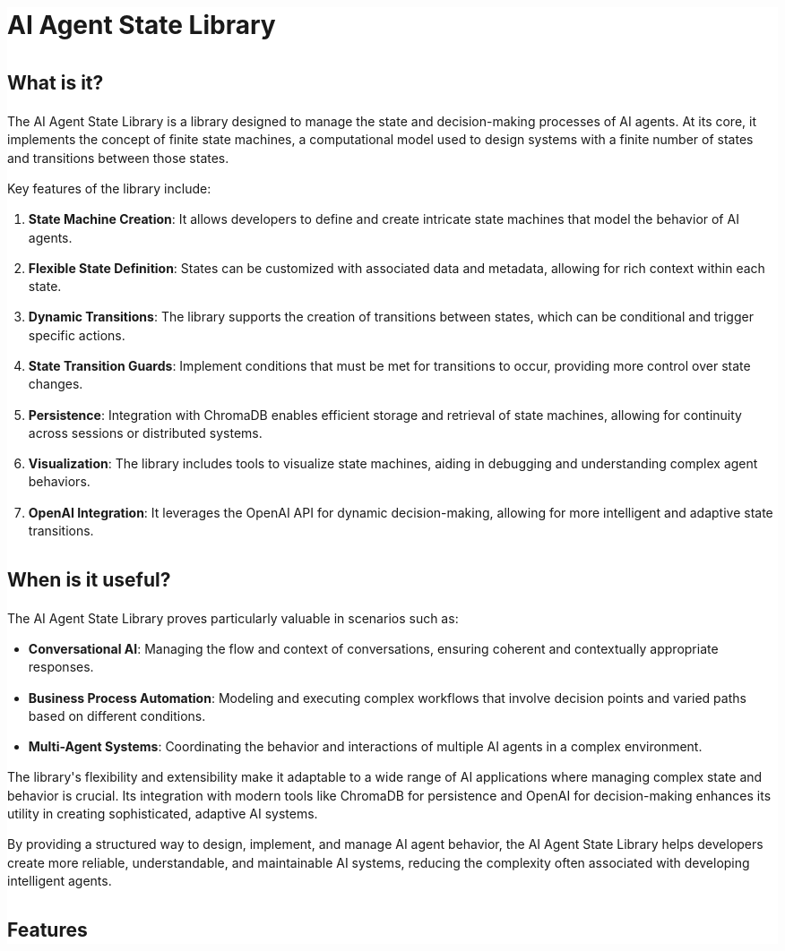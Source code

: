 # AI Agent State Library


## What is it?

The AI Agent State Library is a library designed to manage the state and decision-making processes of AI agents. At its core, it implements the concept of finite state machines, a computational model used to design systems with a finite number of states and transitions between those states.

Key features of the library include:

1. **State Machine Creation**: It allows developers to define and create intricate state machines that model the behavior of AI agents.

2. **Flexible State Definition**: States can be customized with associated data and metadata, allowing for rich context within each state.

3. **Dynamic Transitions**: The library supports the creation of transitions between states, which can be conditional and trigger specific actions.

4. **State Transition Guards**: Implement conditions that must be met for transitions to occur, providing more control over state changes.

5. **Persistence**: Integration with ChromaDB enables efficient storage and retrieval of state machines, allowing for continuity across sessions or distributed systems.

6. **Visualization**: The library includes tools to visualize state machines, aiding in debugging and understanding complex agent behaviors.

7. **OpenAI Integration**: It leverages the OpenAI API for dynamic decision-making, allowing for more intelligent and adaptive state transitions.

## When is it useful?

The AI Agent State Library proves particularly valuable in scenarios such as:

- **Conversational AI**: Managing the flow and context of conversations, ensuring coherent and contextually appropriate responses.

- **Business Process Automation**: Modeling and executing complex workflows that involve decision points and varied paths based on different conditions.

- **Multi-Agent Systems**: Coordinating the behavior and interactions of multiple AI agents in a complex environment.

The library's flexibility and extensibility make it adaptable to a wide range of AI applications where managing complex state and behavior is crucial. Its integration with modern tools like ChromaDB for persistence and OpenAI for decision-making enhances its utility in creating sophisticated, adaptive AI systems.

By providing a structured way to design, implement, and manage AI agent behavior, the AI Agent State Library helps developers create more reliable, understandable, and maintainable AI systems, reducing the complexity often associated with developing intelligent agents.

## Features
